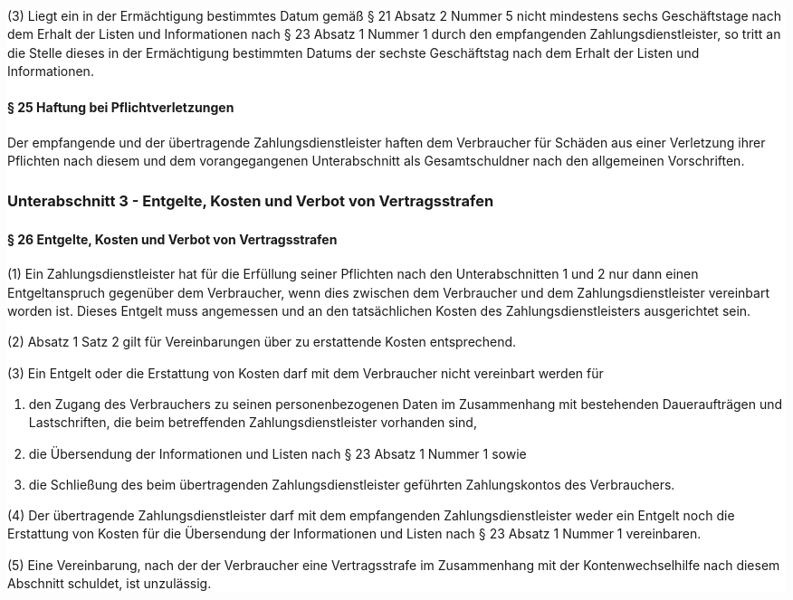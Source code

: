 (3) Liegt ein in der Ermächtigung bestimmtes Datum gemäß § 21 Absatz 2
Nummer 5 nicht mindestens sechs Geschäftstage nach dem Erhalt der
Listen und Informationen nach § 23 Absatz 1 Nummer 1 durch den
empfangenden Zahlungsdienstleister, so tritt an die Stelle dieses in
der Ermächtigung bestimmten Datums der sechste Geschäftstag nach dem
Erhalt der Listen und Informationen.


#### § 25 Haftung bei Pflichtverletzungen

Der empfangende und der übertragende Zahlungsdienstleister haften dem
Verbraucher für Schäden aus einer Verletzung ihrer Pflichten nach
diesem und dem vorangegangenen Unterabschnitt als Gesamtschuldner nach
den allgemeinen Vorschriften.


### Unterabschnitt 3 - Entgelte, Kosten und Verbot von Vertragsstrafen


#### § 26 Entgelte, Kosten und Verbot von Vertragsstrafen

(1) Ein Zahlungsdienstleister hat für die Erfüllung seiner Pflichten
nach den Unterabschnitten 1 und 2 nur dann einen Entgeltanspruch
gegenüber dem Verbraucher, wenn dies zwischen dem Verbraucher und dem
Zahlungsdienstleister vereinbart worden ist. Dieses Entgelt muss
angemessen und an den tatsächlichen Kosten des Zahlungsdienstleisters
ausgerichtet sein.

(2) Absatz 1 Satz 2 gilt für Vereinbarungen über zu erstattende Kosten
entsprechend.

(3) Ein Entgelt oder die Erstattung von Kosten darf mit dem
Verbraucher nicht vereinbart werden für

1.  den Zugang des Verbrauchers zu seinen personenbezogenen Daten im
    Zusammenhang mit bestehenden Daueraufträgen und Lastschriften, die
    beim betreffenden Zahlungsdienstleister vorhanden sind,


2.  die Übersendung der Informationen und Listen nach § 23 Absatz 1 Nummer
    1 sowie


3.  die Schließung des beim übertragenden Zahlungsdienstleister geführten
    Zahlungskontos des Verbrauchers.




(4) Der übertragende Zahlungsdienstleister darf mit dem empfangenden
Zahlungsdienstleister weder ein Entgelt noch die Erstattung von Kosten
für die Übersendung der Informationen und Listen nach § 23 Absatz 1
Nummer 1 vereinbaren.

(5) Eine Vereinbarung, nach der der Verbraucher eine Vertragsstrafe im
Zusammenhang mit der Kontenwechselhilfe nach diesem Abschnitt
schuldet, ist unzulässig.
